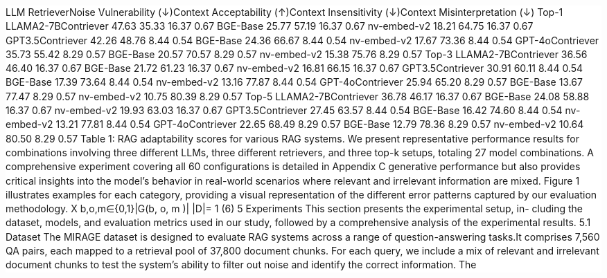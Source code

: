 
LLM RetrieverNoise
Vulnerability (↓)Context
Acceptability (↑)Context
Insensitivity (↓)Context
Misinterpretation (↓)
Top-1
LLAMA2-7BContriever 47.63 35.33 16.37 0.67
BGE-Base 25.77 57.19 16.37 0.67
nv-embed-v2 18.21 64.75 16.37 0.67
GPT3.5Contriever 42.26 48.76 8.44 0.54
BGE-Base 24.36 66.67 8.44 0.54
nv-embed-v2 17.67 73.36 8.44 0.54
GPT-4oContriever 35.73 55.42 8.29 0.57
BGE-Base 20.57 70.57 8.29 0.57
nv-embed-v2 15.38 75.76 8.29 0.57
Top-3
LLAMA2-7BContriever 36.56 46.40 16.37 0.67
BGE-Base 21.72 61.23 16.37 0.67
nv-embed-v2 16.81 66.15 16.37 0.67
GPT3.5Contriever 30.91 60.11 8.44 0.54
BGE-Base 17.39 73.64 8.44 0.54
nv-embed-v2 13.16 77.87 8.44 0.54
GPT-4oContriever 25.94 65.20 8.29 0.57
BGE-Base 13.67 77.47 8.29 0.57
nv-embed-v2 10.75 80.39 8.29 0.57
Top-5
LLAMA2-7BContriever 36.78 46.17 16.37 0.67
BGE-Base 24.08 58.88 16.37 0.67
nv-embed-v2 19.93 63.03 16.37 0.67
GPT3.5Contriever 27.45 63.57 8.44 0.54
BGE-Base 16.42 74.60 8.44 0.54
nv-embed-v2 13.21 77.81 8.44 0.54
GPT-4oContriever 22.65 68.49 8.29 0.57
BGE-Base 12.79 78.36 8.29 0.57
nv-embed-v2 10.64 80.50 8.29 0.57
Table 1: RAG adaptability scores for various RAG systems. We present representative performance results for
combinations involving three different LLMs, three different retrievers, and three top-k setups, totaling 27 model
combinations. A comprehensive experiment covering all 60 configurations is detailed in Appendix C
generative performance but also provides critical
insights into the model’s behavior in real-world
scenarios where relevant and irrelevant information
are mixed. Figure 1 illustrates examples for each
category, providing a visual representation of the
different error patterns captured by our evaluation
methodology.
X
b,o,m∈{0,1}|G(b, o, m )|
|D|= 1 (6)
5 Experiments
This section presents the experimental setup, in-
cluding the dataset, models, and evaluation metrics
used in our study, followed by a comprehensive
analysis of the experimental results.
5.1 Dataset
The MIRAGE dataset is designed to evaluate RAG
systems across a range of question-answering tasks.It comprises 7,560 QA pairs, each mapped to a
retrieval pool of 37,800 document chunks. For each
query, we include a mix of relevant and irrelevant
document chunks to test the system’s ability to filter
out noise and identify the correct information. The